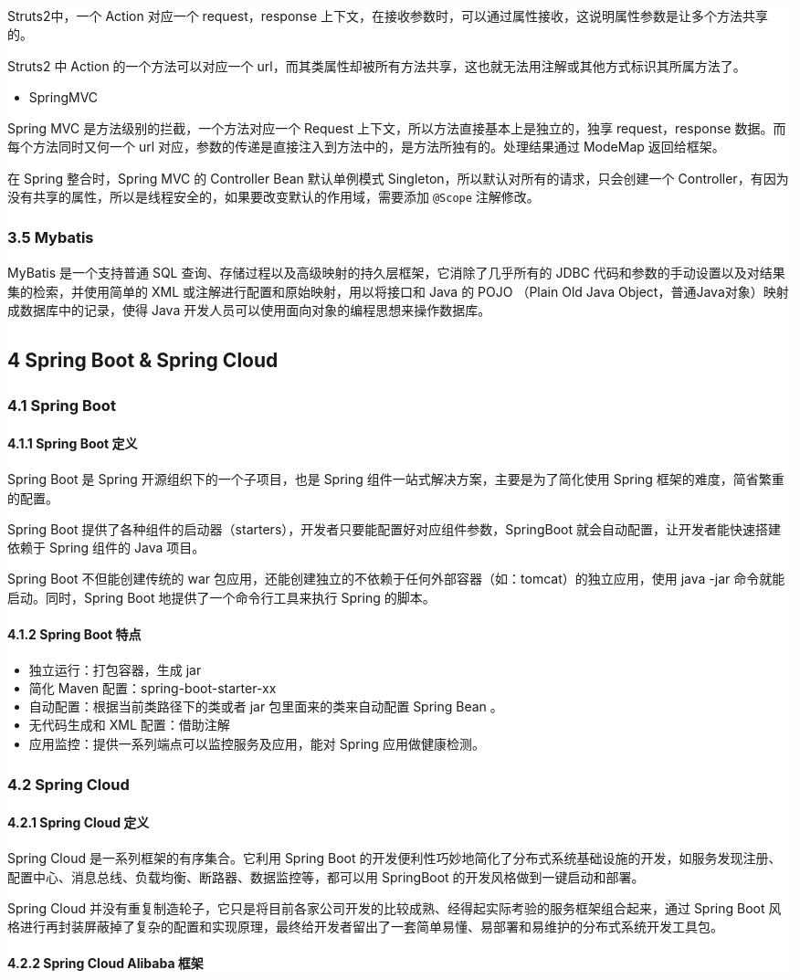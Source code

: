 Struts2中，一个 Action 对应一个 request，response 上下文，在接收参数时，可以通过属性接收，这说明属性参数是让多个方法共享的。

Struts2 中 Action 的一个方法可以对应一个 url，而其类属性却被所有方法共享，这也就无法用注解或其他方式标识其所属方法了。

-   SpringMVC

Spring MVC 是方法级别的拦截，一个方法对应一个 Request 上下文，所以方法直接基本上是独立的，独享 request，response 数据。而每个方法同时又何一个 url 对应，参数的传递是直接注入到方法中的，是方法所独有的。处理结果通过 ModeMap 返回给框架。

在 Spring 整合时，Spring MVC 的 Controller Bean 默认单例模式 Singleton，所以默认对所有的请求，只会创建一个 Controller，有因为没有共享的属性，所以是线程安全的，如果要改变默认的作用域，需要添加 `@Scope` 注解修改。

### [](#35-mybatis)3.5 Mybatis

MyBatis 是一个支持普通 SQL 查询、存储过程以及高级映射的持久层框架，它消除了几乎所有的 JDBC 代码和参数的手动设置以及对结果集的检索，并使用简单的 XML 或注解进行配置和原始映射，用以将接口和 Java 的 POJO （Plain Old Java Object，普通Java对象）映射成数据库中的记录，使得 Java 开发人员可以使用面向对象的编程思想来操作数据库。

## [](#4-spring-boot--spring-cloud)4 Spring Boot & Spring Cloud

### [](#41-spring-boot)4.1 Spring Boot

#### [](#411-spring-boot-%E5%AE%9A%E4%B9%89)4.1.1 Spring Boot 定义

Spring Boot 是 Spring 开源组织下的一个子项目，也是 Spring 组件一站式解决方案，主要是为了简化使用 Spring 框架的难度，简省繁重的配置。

Spring Boot 提供了各种组件的启动器（starters），开发者只要能配置好对应组件参数，SpringBoot 就会自动配置，让开发者能快速搭建依赖于 Spring 组件的 Java 项目。

Spring Boot 不但能创建传统的 war 包应用，还能创建独立的不依赖于任何外部容器（如：tomcat）的独立应用，使用 java -jar 命令就能启动。同时，Spring Boot 地提供了一个命令行工具来执行 Spring 的脚本。

#### [](#412-spring-boot-%E7%89%B9%E7%82%B9)4.1.2 Spring Boot 特点

-   独立运行：打包容器，生成 jar
-   简化 Maven 配置：spring-boot-starter-xx
-   自动配置：根据当前类路径下的类或者 jar 包里面来的类来自动配置 Spring Bean 。
-   无代码生成和 XML 配置：借助注解
-   应用监控：提供一系列端点可以监控服务及应用，能对 Spring 应用做健康检测。

### [](#42-spring-cloud)4.2 Spring Cloud

#### [](#421-spring-cloud-%E5%AE%9A%E4%B9%89)4.2.1 Spring Cloud 定义

Spring Cloud 是一系列框架的有序集合。它利用 Spring Boot 的开发便利性巧妙地简化了分布式系统基础设施的开发，如服务发现注册、配置中心、消息总线、负载均衡、断路器、数据监控等，都可以用 SpringBoot 的开发风格做到一键启动和部署。

Spring Cloud 并没有重复制造轮子，它只是将目前各家公司开发的比较成熟、经得起实际考验的服务框架组合起来，通过 Spring Boot 风格进行再封装屏蔽掉了复杂的配置和实现原理，最终给开发者留出了一套简单易懂、易部署和易维护的分布式系统开发工具包。

#### [](#422-spring-cloud-alibaba-%E6%A1%86%E6%9E%B6)4.2.2 Spring Cloud Alibaba 框架
